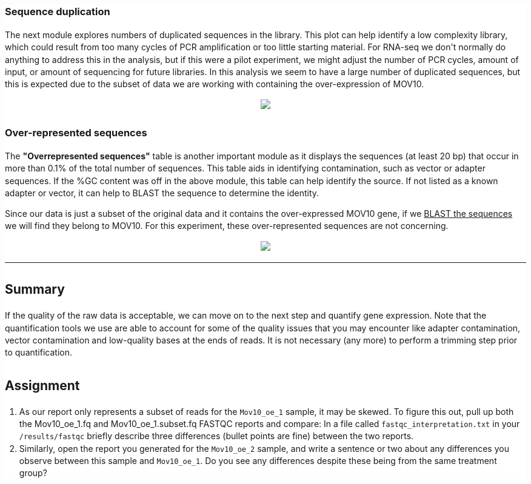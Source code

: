 ### Sequence duplication

The next module explores numbers of duplicated sequences in the library. This plot can help identify a low complexity library, which could result from too many cycles of PCR amplification or too little starting material. For RNA-seq we don't normally do anything to address this in the analysis, but if this were a pilot experiment, we might adjust the number of PCR cycles, amount of input, or amount of sequencing for future libraries. In this analysis we seem to have a large number of duplicated sequences, but this is expected due to the subset of data we are working with containing the over-expression of MOV10.

<p align="center">

<img src="../img/fastqc_duplication.png" width="400"/>

</p>

### Over-represented sequences

The **"Overrepresented sequences"** table is another important module as it displays the sequences (at least 20 bp) that occur in more than 0.1% of the total number of sequences. This table aids in identifying contamination, such as vector or adapter sequences. If the %GC content was off in the above module, this table can help identify the source. If not listed as a known adapter or vector, it can help to BLAST the sequence to determine the identity.

Since our data is just a subset of the original data and it contains the over-expressed MOV10 gene, if we [BLAST the sequences](https://blast.ncbi.nlm.nih.gov/Blast.cgi) we will find they belong to MOV10. For this experiment, these over-represented sequences are not concerning.

<p align="center">

<img src="../img/FastQC_contam.png" width="400"/>

</p>

------------------------------------------------------------------------

## Summary

If the quality of the raw data is acceptable, we can move on to the next step and quantify gene expression. Note that the quantification tools we use are able to account for some of the quality issues that you may encounter like adapter contamination, vector contamination and low-quality bases at the ends of reads. It is not necessary (any more) to perform a trimming step prior to quantification.

## Assignment

1.  As our report only represents a subset of reads for the `Mov10_oe_1` sample, it may be skewed. To figure this out, pull up both the Mov10_oe_1.fq and Mov10_oe_1.subset.fq FASTQC reports and compare: In a file called `fastqc_interpretation.txt` in your `/results/fastqc` briefly describe three differences (bullet points are fine) between the two reports.
2.  Similarly, open the report you generated for the `Mov10_oe_2` sample, and write a sentence or two about any differences you observe between this sample and `Mov10_oe_1`. Do you see any differences despite these being from the same treatment group?
